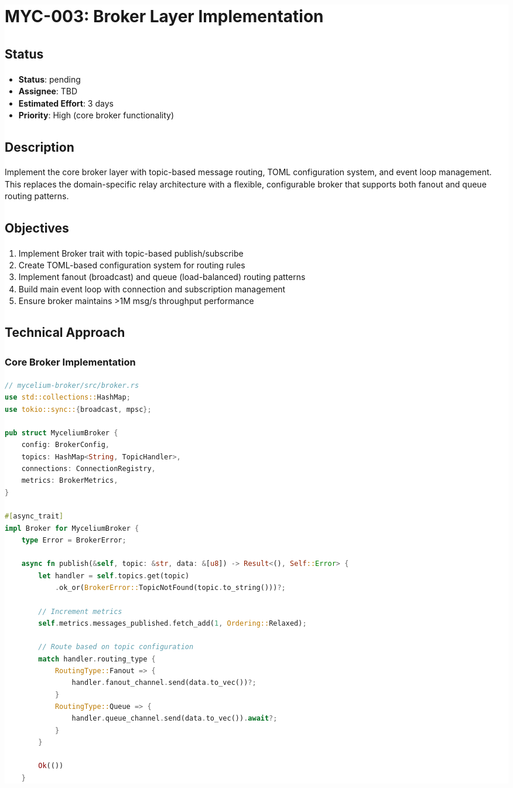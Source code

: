 # MYC-003: Broker Layer Implementation

## Status
- **Status**: pending
- **Assignee**: TBD
- **Estimated Effort**: 3 days
- **Priority**: High (core broker functionality)

## Description
Implement the core broker layer with topic-based message routing, TOML configuration system, and event loop management. This replaces the domain-specific relay architecture with a flexible, configurable broker that supports both fanout and queue routing patterns.

## Objectives
1. Implement Broker trait with topic-based publish/subscribe
2. Create TOML-based configuration system for routing rules
3. Implement fanout (broadcast) and queue (load-balanced) routing patterns  
4. Build main event loop with connection and subscription management
5. Ensure broker maintains >1M msg/s throughput performance

## Technical Approach

### Core Broker Implementation
```rust
// mycelium-broker/src/broker.rs
use std::collections::HashMap;
use tokio::sync::{broadcast, mpsc};

pub struct MyceliumBroker {
    config: BrokerConfig,
    topics: HashMap<String, TopicHandler>,
    connections: ConnectionRegistry,
    metrics: BrokerMetrics,
}

#[async_trait]
impl Broker for MyceliumBroker {
    type Error = BrokerError;

    async fn publish(&self, topic: &str, data: &[u8]) -> Result<(), Self::Error> {
        let handler = self.topics.get(topic)
            .ok_or(BrokerError::TopicNotFound(topic.to_string()))?;
        
        // Increment metrics
        self.metrics.messages_published.fetch_add(1, Ordering::Relaxed);
        
        // Route based on topic configuration
        match handler.routing_type {
            RoutingType::Fanout => {
                handler.fanout_channel.send(data.to_vec())?;
            }
            RoutingType::Queue => {
                handler.queue_channel.send(data.to_vec()).await?;
            }
        }
        
        Ok(())
    }

```